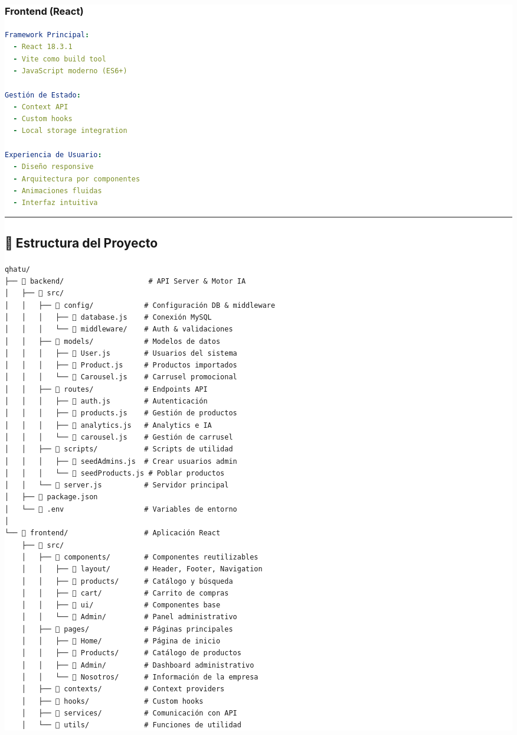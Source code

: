 ### Frontend (React)
```yaml
Framework Principal:
  - React 18.3.1
  - Vite como build tool
  - JavaScript moderno (ES6+)

Gestión de Estado:
  - Context API
  - Custom hooks
  - Local storage integration

Experiencia de Usuario:
  - Diseño responsive
  - Arquitectura por componentes
  - Animaciones fluidas
  - Interfaz intuitiva
```

---

## 📁 Estructura del Proyecto

```
qhatu/
├── 📁 backend/                    # API Server & Motor IA
│   ├── 📁 src/
│   │   ├── 📁 config/            # Configuración DB & middleware
│   │   │   ├── 📄 database.js    # Conexión MySQL
│   │   │   └── 📁 middleware/    # Auth & validaciones
│   │   ├── 📁 models/            # Modelos de datos
│   │   │   ├── 📄 User.js        # Usuarios del sistema
│   │   │   ├── 📄 Product.js     # Productos importados
│   │   │   └── 📄 Carousel.js    # Carrusel promocional
│   │   ├── 📁 routes/            # Endpoints API
│   │   │   ├── 📄 auth.js        # Autenticación
│   │   │   ├── 📄 products.js    # Gestión de productos
│   │   │   ├── 📄 analytics.js   # Analytics e IA
│   │   │   └── 📄 carousel.js    # Gestión de carrusel
│   │   ├── 📁 scripts/           # Scripts de utilidad
│   │   │   ├── 📄 seedAdmins.js  # Crear usuarios admin
│   │   │   └── 📄 seedProducts.js # Poblar productos
│   │   └── 📄 server.js          # Servidor principal
│   ├── 📄 package.json
│   └── 📄 .env                   # Variables de entorno
│
└── 📁 frontend/                  # Aplicación React
    ├── 📁 src/
    │   ├── 📁 components/        # Componentes reutilizables
    │   │   ├── 📁 layout/        # Header, Footer, Navigation
    │   │   ├── 📁 products/      # Catálogo y búsqueda
    │   │   ├── 📁 cart/          # Carrito de compras
    │   │   ├── 📁 ui/            # Componentes base
    │   │   └── 📁 Admin/         # Panel administrativo
    │   ├── 📁 pages/             # Páginas principales
    │   │   ├── 📁 Home/          # Página de inicio
    │   │   ├── 📁 Products/      # Catálogo de productos
    │   │   ├── 📁 Admin/         # Dashboard administrativo
    │   │   └── 📁 Nosotros/      # Información de la empresa
    │   ├── 📁 contexts/          # Context providers
    │   ├── 📁 hooks/             # Custom hooks
    │   ├── 📁 services/          # Comunicación con API
    │   └── 📁 utils/             # Funciones de utilidad
```